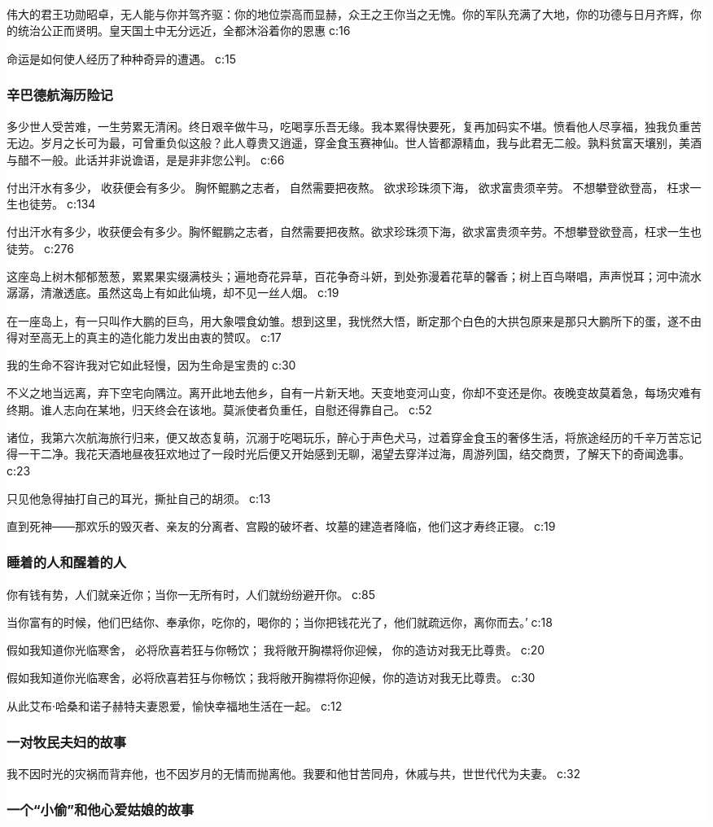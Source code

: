 伟大的君王功勋昭卓，无人能与你并驾齐驱：你的地位崇高而显赫，众王之王你当之无愧。你的军队充满了大地，你的功德与日月齐辉，你的统治公正而贤明。皇天国土中无分远近，全都沐浴着你的恩惠 c:16

命运是如何使人经历了种种奇异的遭遇。 c:15

### 辛巴德航海历险记

多少世人受苦难，一生劳累无清闲。终日艰辛做牛马，吃喝享乐吾无缘。我本累得快要死，复再加码实不堪。愤看他人尽享福，独我负重苦无边。岁月之长可为最，可曾重负似这般？此人尊贵又逍遥，穿金食玉赛神仙。世人皆都源精血，我与此君无二般。孰料贫富天壤别，美酒与醋不一般。此话并非说谵语，是是非非您公判。 c:66

付出汗水有多少，
收获便会有多少。
胸怀鲲鹏之志者，
自然需要把夜熬。
欲求珍珠须下海，
欲求富贵须辛劳。
不想攀登欲登高，
枉求一生也徒劳。 c:134

付出汗水有多少，收获便会有多少。胸怀鲲鹏之志者，自然需要把夜熬。欲求珍珠须下海，欲求富贵须辛劳。不想攀登欲登高，枉求一生也徒劳。 c:276

这座岛上树木郁郁葱葱，累累果实缀满枝头；遍地奇花异草，百花争奇斗妍，到处弥漫着花草的馨香；树上百鸟啭唱，声声悦耳；河中流水潺潺，清澈透底。虽然这岛上有如此仙境，却不见一丝人烟。 c:19

在一座岛上，有一只叫作大鹏的巨鸟，用大象喂食幼雏。想到这里，我恍然大悟，断定那个白色的大拱包原来是那只大鹏所下的蛋，遂不由得对至高无上的真主的造化能力发出由衷的赞叹。 c:17

我的生命不容许我对它如此轻慢，因为生命是宝贵的 c:30

不义之地当远离，弃下空宅向隅泣。离开此地去他乡，自有一片新天地。天变地变河山变，你却不变还是你。夜晚变故莫着急，每场灾难有终期。谁人志向在某地，归天终会在该地。莫派使者负重任，自慰还得靠自己。 c:52

诸位，我第六次航海旅行归来，便又故态复萌，沉溺于吃喝玩乐，醉心于声色犬马，过着穿金食玉的奢侈生活，将旅途经历的千辛万苦忘记得一干二净。我花天酒地昼夜狂欢地过了一段时光后便又开始感到无聊，渴望去穿洋过海，周游列国，结交商贾，了解天下的奇闻逸事。 c:23

只见他急得抽打自己的耳光，撕扯自己的胡须。 c:13

直到死神——那欢乐的毁灭者、亲友的分离者、宫殿的破坏者、坟墓的建造者降临，他们这才寿终正寝。 c:19

### 睡着的人和醒着的人

你有钱有势，人们就亲近你；当你一无所有时，人们就纷纷避开你。 c:85

当你富有的时候，他们巴结你、奉承你，吃你的，喝你的；当你把钱花光了，他们就疏远你，离你而去。’ c:18

假如我知道你光临寒舍，
必将欣喜若狂与你畅饮；
我将敞开胸襟将你迎候，
你的造访对我无比尊贵。 c:20

假如我知道你光临寒舍，必将欣喜若狂与你畅饮；我将敞开胸襟将你迎候，你的造访对我无比尊贵。 c:30

从此艾布·哈桑和诺子赫特夫妻恩爱，愉快幸福地生活在一起。
 c:12

### 一对牧民夫妇的故事

我不因时光的灾祸而背弃他，也不因岁月的无情而抛离他。我要和他甘苦同舟，休戚与共，世世代代为夫妻。 c:32

### 一个“小偷”和他心爱姑娘的故事
